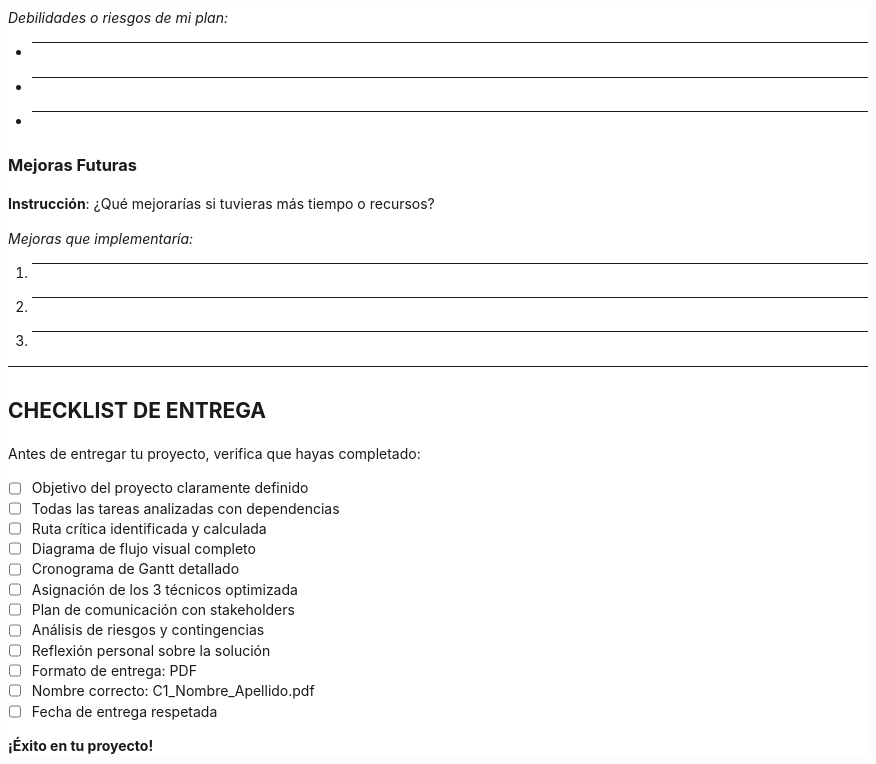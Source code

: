 _Debilidades o riesgos de mi plan:_
- ________________________________________________
- ________________________________________________
- ________________________________________________

### Mejoras Futuras
**Instrucción**: ¿Qué mejorarías si tuvieras más tiempo o recursos?

_Mejoras que implementaría:_
1. ________________________________________________
2. ________________________________________________
3. ________________________________________________

---

## CHECKLIST DE ENTREGA

Antes de entregar tu proyecto, verifica que hayas completado:

- [ ] Objetivo del proyecto claramente definido
- [ ] Todas las tareas analizadas con dependencias
- [ ] Ruta crítica identificada y calculada
- [ ] Diagrama de flujo visual completo
- [ ] Cronograma de Gantt detallado
- [ ] Asignación de los 3 técnicos optimizada
- [ ] Plan de comunicación con stakeholders
- [ ] Análisis de riesgos y contingencias
- [ ] Reflexión personal sobre la solución
- [ ] Formato de entrega: PDF
- [ ] Nombre correcto: C1_Nombre_Apellido.pdf
- [ ] Fecha de entrega respetada

**¡Éxito en tu proyecto!**